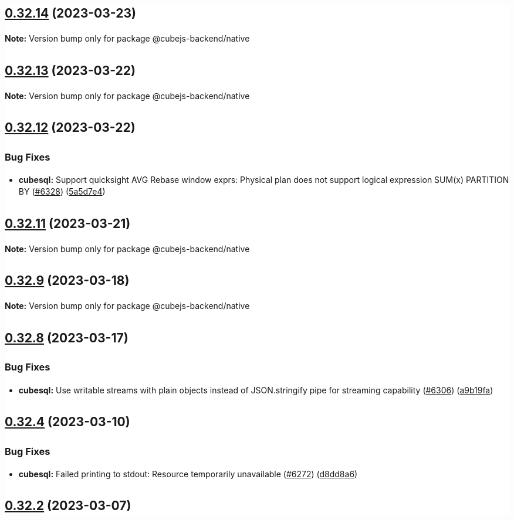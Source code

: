 ## [0.32.14](https://github.com/cube-js/cube/compare/v0.32.13...v0.32.14) (2023-03-23)

**Note:** Version bump only for package @cubejs-backend/native

## [0.32.13](https://github.com/cube-js/cube/compare/v0.32.12...v0.32.13) (2023-03-22)

**Note:** Version bump only for package @cubejs-backend/native

## [0.32.12](https://github.com/cube-js/cube/compare/v0.32.11...v0.32.12) (2023-03-22)

### Bug Fixes

- **cubesql:** Support quicksight AVG Rebase window exprs: Physical plan does not support logical expression SUM(x) PARTITION BY ([#6328](https://github.com/cube-js/cube/issues/6328)) ([5a5d7e4](https://github.com/cube-js/cube/commit/5a5d7e497f05c69541e04df0a464c85eb9a5f506))

## [0.32.11](https://github.com/cube-js/cube.js/compare/v0.32.10...v0.32.11) (2023-03-21)

**Note:** Version bump only for package @cubejs-backend/native

## [0.32.9](https://github.com/cube-js/cube.js/compare/v0.32.8...v0.32.9) (2023-03-18)

**Note:** Version bump only for package @cubejs-backend/native

## [0.32.8](https://github.com/cube-js/cube.js/compare/v0.32.7...v0.32.8) (2023-03-17)

### Bug Fixes

- **cubesql:** Use writable streams with plain objects instead of JSON.stringify pipe for streaming capability ([#6306](https://github.com/cube-js/cube.js/issues/6306)) ([a9b19fa](https://github.com/cube-js/cube.js/commit/a9b19fa1a1a9c2f0710c8058ed797a4b7a48ed7e))

## [0.32.4](https://github.com/cube-js/cube.js/compare/v0.32.3...v0.32.4) (2023-03-10)

### Bug Fixes

- **cubesql:** Failed printing to stdout: Resource temporarily unavailable ([#6272](https://github.com/cube-js/cube.js/issues/6272)) ([d8dd8a6](https://github.com/cube-js/cube.js/commit/d8dd8a60dba1eb3092dd252ccf98fa6e1de43dd4))

## [0.32.2](https://github.com/cube-js/cube.js/compare/v0.32.1...v0.32.2) (2023-03-07)
